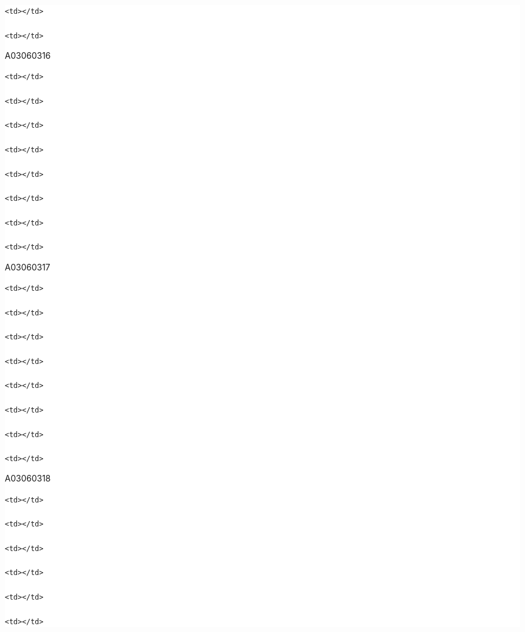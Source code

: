     <td></td>
    
    <td></td>
    

</tr>

<tr>
    <td>A03060316</td>
    
    <td></td>
    
    <td></td>
    
    <td></td>
    
    <td></td>
    
    <td></td>
    
    <td></td>
    
    <td></td>
    
    <td></td>
    

</tr>

<tr>
    <td>A03060317</td>
    
    <td></td>
    
    <td></td>
    
    <td></td>
    
    <td></td>
    
    <td></td>
    
    <td></td>
    
    <td></td>
    
    <td></td>
    

</tr>

<tr>
    <td>A03060318</td>
    
    <td></td>
    
    <td></td>
    
    <td></td>
    
    <td></td>
    
    <td></td>
    
    <td></td>
    